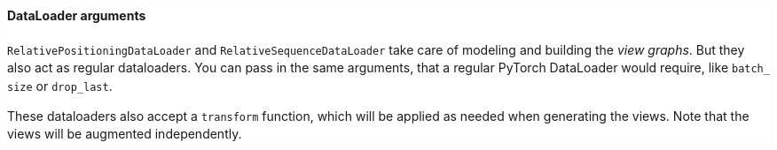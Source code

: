 #### DataLoader arguments
`RelativePositioningDataLoader` and `RelativeSequenceDataLoader` take care of modeling and building
the _view graphs_. But they also act as regular dataloaders. You can pass in the same arguments, that 
a regular PyTorch DataLoader would require, like `batch_size` or `drop_last`.

These dataloaders also accept a `transform` function, which will be applied as needed when generating the views. Note
that the views will be augmented independently.
